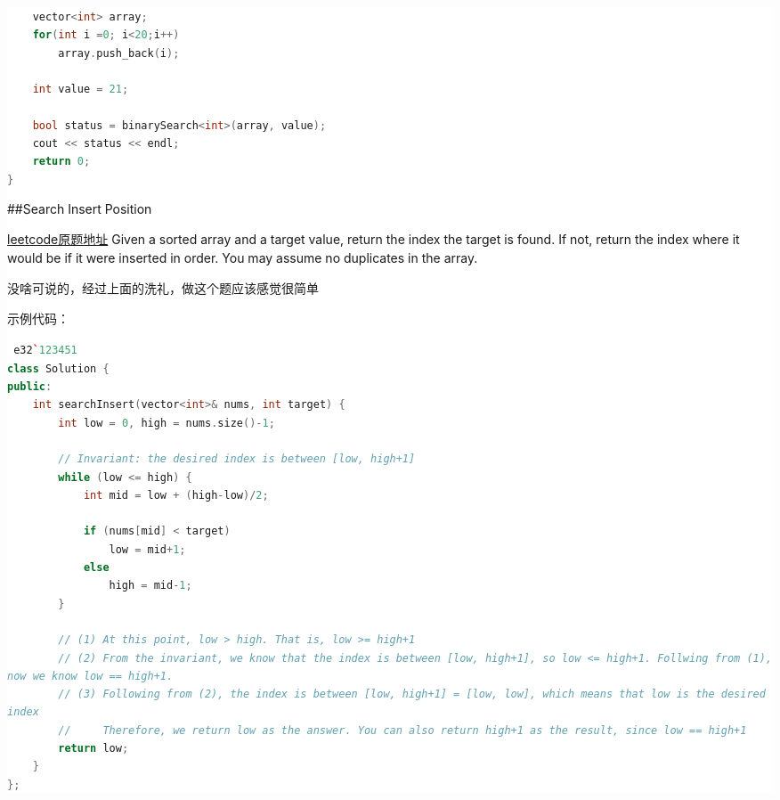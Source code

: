 ```C++
    vector<int> array;
    for(int i =0; i<20;i++)
        array.push_back(i);

    int value = 21;

    bool status = binarySearch<int>(array, value);
    cout << status << endl;
    return 0;
}


```

##Search Insert Position

[leetcode原题地址](https://leetcode.com/problems/search-insert-position/)
Given a sorted array and a target value, return the index 
 the target is found. If not, return the index where it would be if it were inserted in order.
You may assume no duplicates in the array.

没啥可说的，经过上面的洗礼，做这个题应该感觉很简单  

示例代码：

```C++ 
 e32`123451
class Solution {
public:
    int searchInsert(vector<int>& nums, int target) {
        int low = 0, high = nums.size()-1;

        // Invariant: the desired index is between [low, high+1]
        while (low <= high) {
            int mid = low + (high-low)/2;

            if (nums[mid] < target)
                low = mid+1;
            else
                high = mid-1;
        }

        // (1) At this point, low > high. That is, low >= high+1
        // (2) From the invariant, we know that the index is between [low, high+1], so low <= high+1. Follwing from (1), now we know low == high+1.
        // (3) Following from (2), the index is between [low, high+1] = [low, low], which means that low is the desired index
        //     Therefore, we return low as the answer. You can also return high+1 as the result, since low == high+1
        return low;    
    }
};


```
